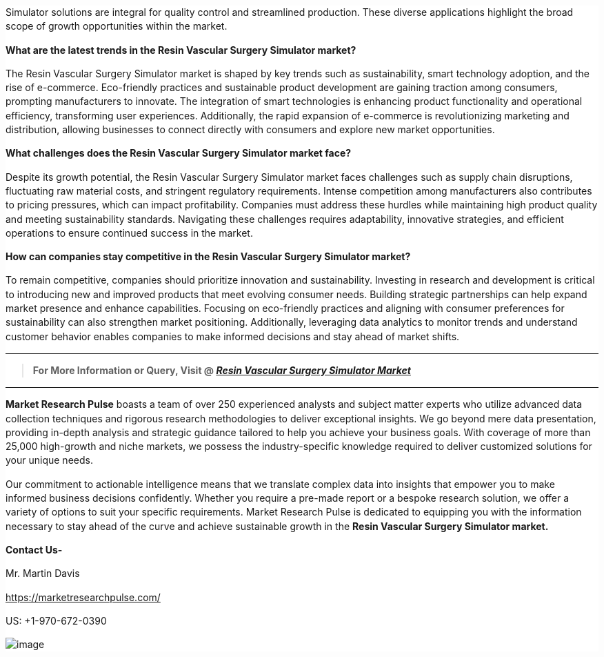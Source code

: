 Simulator solutions are integral for quality control and streamlined production. These diverse applications highlight the broad scope of growth opportunities within the market.</p><p><strong>What are the latest trends in the Resin Vascular Surgery Simulator market?</strong></p><p>The Resin Vascular Surgery Simulator market is shaped by key trends such as sustainability, smart technology adoption, and the rise of e-commerce. Eco-friendly practices and sustainable product development are gaining traction among consumers, prompting manufacturers to innovate. The integration of smart technologies is enhancing product functionality and operational efficiency, transforming user experiences. Additionally, the rapid expansion of e-commerce is revolutionizing marketing and distribution, allowing businesses to connect directly with consumers and explore new market opportunities.</p><p><strong>What challenges does the Resin Vascular Surgery Simulator market face?</strong></p><p>Despite its growth potential, the Resin Vascular Surgery Simulator market faces challenges such as supply chain disruptions, fluctuating raw material costs, and stringent regulatory requirements. Intense competition among manufacturers also contributes to pricing pressures, which can impact profitability. Companies must address these hurdles while maintaining high product quality and meeting sustainability standards. Navigating these challenges requires adaptability, innovative strategies, and efficient operations to ensure continued success in the market.</p><p><strong>How can companies stay competitive in the Resin Vascular Surgery Simulator market?</strong></p><p>To remain competitive, companies should prioritize innovation and sustainability. Investing in research and development is critical to introducing new and improved products that meet evolving consumer needs. Building strategic partnerships can help expand market presence and enhance capabilities. Focusing on eco-friendly practices and aligning with consumer preferences for sustainability can also strengthen market positioning. Additionally, leveraging data analytics to monitor trends and understand customer behavior enables companies to make informed decisions and stay ahead of market shifts.</p><hr /><blockquote><p><strong>For More Information or Query, Visit @&nbsp;<em><a href="https://marketresearchpulse.com/report/91603/resin-vascular-surgery-simulator-market?utm_source=Linkedin&utm_medium=025">Resin Vascular Surgery Simulator Market</a></em></strong></p></blockquote><hr /><p><strong>Market Research Pulse</strong> boasts a team of over 250 experienced analysts and subject matter experts who utilize advanced data collection techniques and rigorous research methodologies to deliver exceptional insights. We go beyond mere data presentation, providing in-depth analysis and strategic guidance tailored to help you achieve your business goals. With coverage of more than 25,000 high-growth and niche markets, we possess the industry-specific knowledge required to deliver customized solutions for your unique needs.</p><p>Our commitment to actionable intelligence means that we translate complex data into insights that empower you to make informed business decisions confidently. Whether you require a pre-made report or a bespoke research solution, we offer a variety of options to suit your specific requirements. Market Research Pulse is dedicated to equipping you with the information necessary to stay ahead of the curve and achieve sustainable growth in the <strong>Resin Vascular Surgery Simulator market.</strong></p><p><strong>Contact Us-</strong></p><p>Mr. Martin Davis</p><p>https://marketresearchpulse.com/</p><p>US: +1-970-672-0390</p>
![image](https://github.com/user-attachments/assets/190f1ac0-1120-4f85-bf57-a8cb8bcd1b1e)
